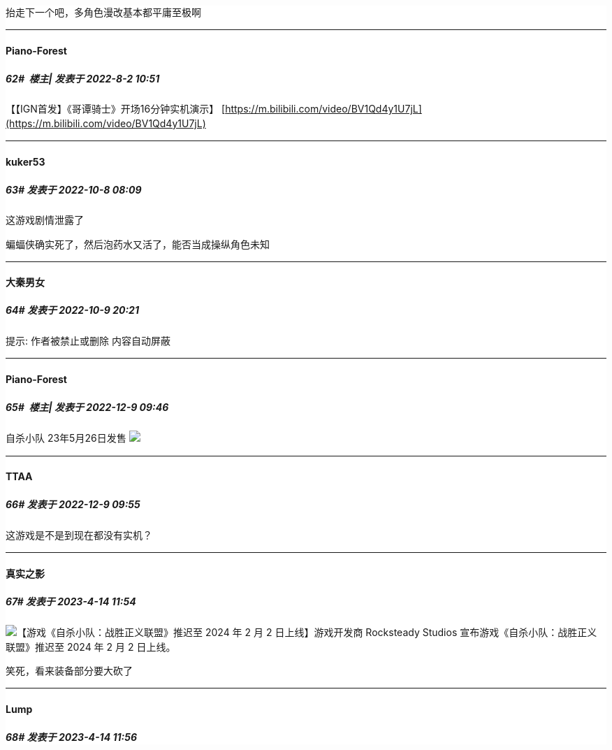 抬走下一个吧，多角色漫改基本都平庸至极啊

*****

####  Piano-Forest  
##### 62#         楼主| 发表于 2022-8-2 10:51

【【IGN首发】《哥谭骑士》开场16分钟实机演示】
[https://m.bilibili.com/video/BV1Qd4y1U7jL](https://m.bilibili.com/video/BV1Qd4y1U7jL)

*****

####  kuker53  
##### 63#       发表于 2022-10-8 08:09

这游戏剧情泄露了

蝙蝠侠确实死了，然后泡药水又活了，能否当成操纵角色未知

*****

####  大秦男女  
##### 64#       发表于 2022-10-9 20:21

提示: 作者被禁止或删除 内容自动屏蔽

*****

####  Piano-Forest  
##### 65#         楼主| 发表于 2022-12-9 09:46

自杀小队 23年5月26日发售
<img src="https://p.sda1.dev/8/934439c10b8228360ea90cc8d95c254a/20221209_094529.jpg" referrerpolicy="no-referrer">

*****

####  TTAA  
##### 66#       发表于 2022-12-9 09:55

这游戏是不是到现在都没有实机？

*****

####  真实之影  
##### 67#       发表于 2023-4-14 11:54

<img src="https://static.saraba1st.com/image/smiley/face2017/037.png" referrerpolicy="no-referrer">【游戏《自杀小队：战胜正义联盟》推迟至 2024 年 2 月 2 日上线】游戏开发商 Rocksteady Studios 宣布游戏《自杀小队：战胜正义联盟》推迟至 2024 年 2 月 2 日上线。

笑死，看来装备部分要大砍了

*****

####  Lump  
##### 68#       发表于 2023-4-14 11:56
